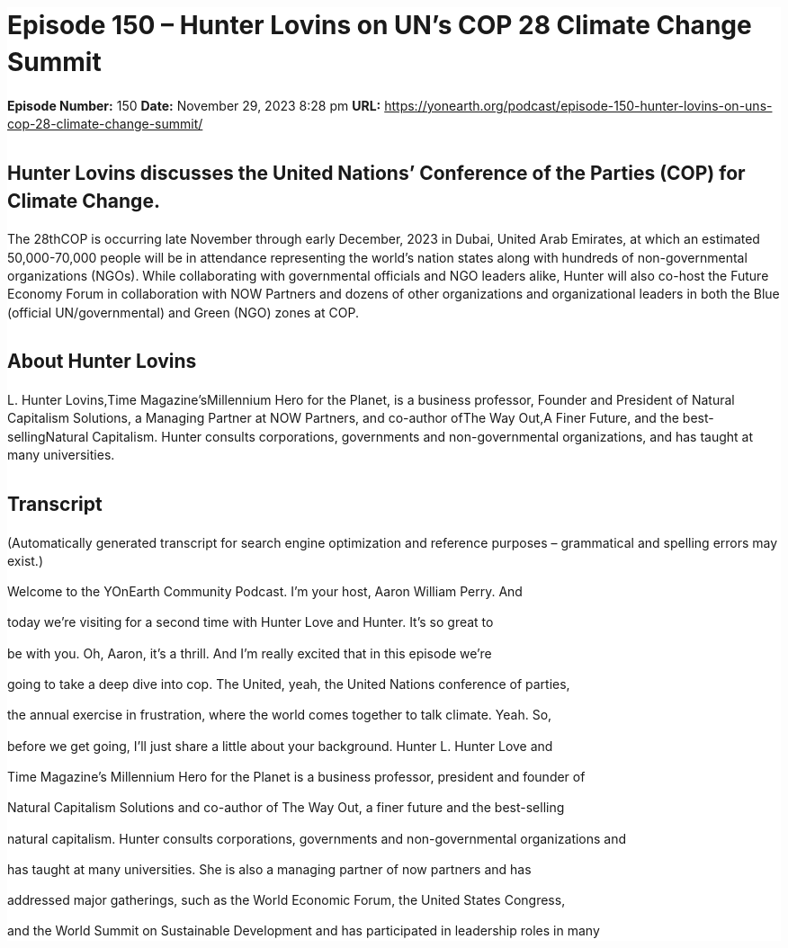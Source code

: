 # Episode 150 – Hunter Lovins on UN’s COP 28 Climate Change Summit

**Episode Number:** 150
**Date:** November 29, 2023 8:28 pm
**URL:** https://yonearth.org/podcast/episode-150-hunter-lovins-on-uns-cop-28-climate-change-summit/

## Hunter Lovins discusses the United Nations’ Conference of the Parties (COP) for Climate Change.

The 28thCOP is occurring late November through early December, 2023 in Dubai, United Arab Emirates, at which an estimated 50,000-70,000 people will be in attendance representing the world’s nation states along with hundreds of non-governmental organizations (NGOs). While collaborating with governmental officials and NGO leaders alike, Hunter will also co-host the Future Economy Forum in collaboration with NOW Partners and dozens of other organizations and organizational leaders in both the Blue (official UN/governmental) and Green (NGO) zones at COP.

## About Hunter Lovins

L. Hunter Lovins,Time Magazine’sMillennium Hero for the Planet, is a business professor, Founder and President of Natural Capitalism Solutions, a Managing Partner at NOW Partners, and co-author ofThe Way Out,A Finer Future, and the best-sellingNatural Capitalism. Hunter consults corporations, governments and non-governmental organizations, and has taught at many universities.

## Transcript

(Automatically generated transcript for search engine optimization and reference purposes – grammatical and spelling errors may exist.)

Welcome to the YOnEarth Community Podcast. I’m your host, Aaron William Perry. And

today we’re visiting for a second time with Hunter Love and Hunter. It’s so great to

be with you. Oh, Aaron, it’s a thrill. And I’m really excited that in this episode we’re

going to take a deep dive into cop. The United, yeah, the United Nations conference of parties,

the annual exercise in frustration, where the world comes together to talk climate. Yeah. So,

before we get going, I’ll just share a little about your background. Hunter L. Hunter Love and

Time Magazine’s Millennium Hero for the Planet is a business professor, president and founder of

Natural Capitalism Solutions and co-author of The Way Out, a finer future and the best-selling

natural capitalism. Hunter consults corporations, governments and non-governmental organizations and

has taught at many universities. She is also a managing partner of now partners and has

addressed major gatherings, such as the World Economic Forum, the United States Congress,

and the World Summit on Sustainable Development and has participated in leadership roles in many
